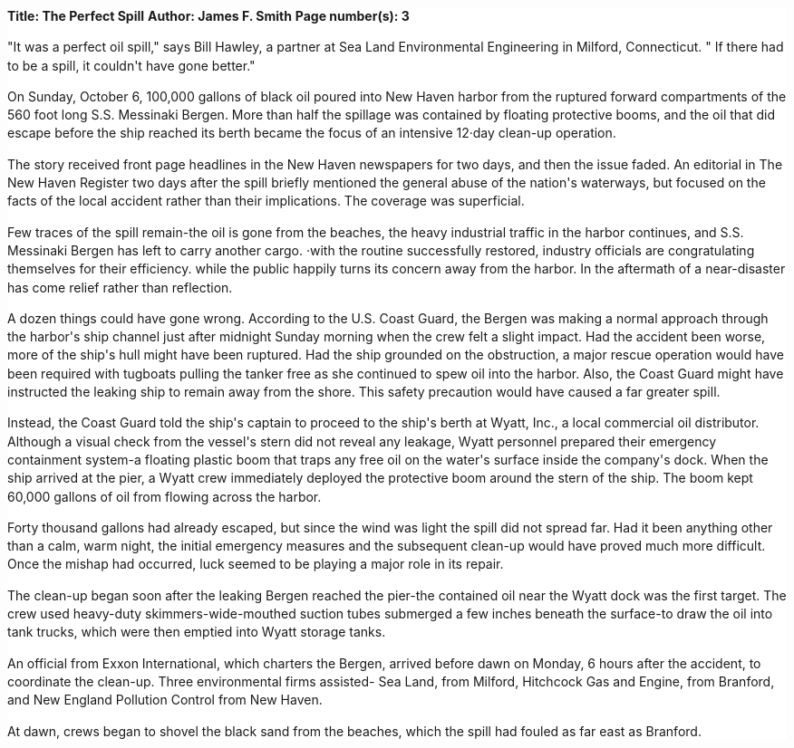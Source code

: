 
**Title: The Perfect Spill**
**Author: James F. Smith**
**Page number(s): 3**

"It was a perfect oil spill," says Bill Hawley, a partner at Sea Land Environmental Engineering in Milford, Connecticut. " If there had to be a spill, it couldn't have gone better."

On Sunday, October 6, 100,000 gallons of black oil poured into New Haven harbor from the ruptured forward compartments of the 560 foot long S.S. Messinaki Bergen. More than half the spillage was contained by floating protective booms, and the oil that did escape before the ship reached its berth became the focus of an intensive 12·day clean-up operation.

The story received front page headlines in the New Haven newspapers for two days, and then the issue faded. An editorial in The New Haven Register two days after the spill briefly mentioned the general abuse of the nation's waterways, but focused on the facts of the local accident rather than their implications. The coverage was superficial.

Few traces of the spill remain-the oil is gone from the beaches, the heavy industrial traffic in the harbor continues, and S.S. Messinaki Bergen has left to carry another cargo. ·with the routine successfully restored, industry officials are congratulating themselves for their efficiency. while the public happily turns its concern away from the harbor. In the aftermath of a near-disaster has come relief rather than reflection.

A dozen things could have gone wrong. According to the U.S. Coast Guard, the Bergen was making a normal approach through the harbor's ship channel just after midnight Sunday morning when the crew felt a slight impact. Had the accident been worse, more of the ship's hull might have been ruptured. Had the ship grounded on the obstruction, a major rescue operation would have been required with tugboats pulling the tanker free as she continued to spew oil into the harbor. Also, the Coast Guard might have instructed the leaking ship to remain away from the shore. This safety precaution would have caused a far greater spill.

Instead, the Coast Guard told the ship's captain to proceed to the ship's berth at Wyatt, Inc., a local commercial oil distributor. Although a visual check from the vessel's stern did not reveal any leakage, Wyatt personnel prepared their emergency containment system-a floating plastic boom that traps any free oil on the water's surface inside the company's dock. When the ship arrived at the pier, a Wyatt crew immediately deployed the protective boom around the stern of the ship. The boom kept 60,000 gallons of oil from flowing across the harbor.

Forty thousand gallons had already escaped, but since the wind was light the spill did not spread far. Had it been anything other than a calm, warm night, the initial emergency measures and the subsequent clean-up would have proved much more difficult. Once the mishap had occurred, luck seemed to be playing a major role in its repair.

The clean-up began soon after the leaking Bergen reached the pier-the contained oil near the Wyatt dock was the first target. The crew used heavy-duty skimmers-wide-mouthed suction tubes submerged a few inches beneath the surface-to draw the oil into tank trucks, which were then emptied into Wyatt storage tanks.

An official from Exxon International, which charters the Bergen, arrived before dawn on Monday, 6 hours after the accident, to coordinate the clean-up. Three environmental firms assisted- Sea Land, from Milford, Hitchcock Gas and Engine, from Branford, and New England Pollution Control from New Haven.

At dawn, crews began to shovel the black sand from the beaches, which the spill had fouled as far east as Branford.
